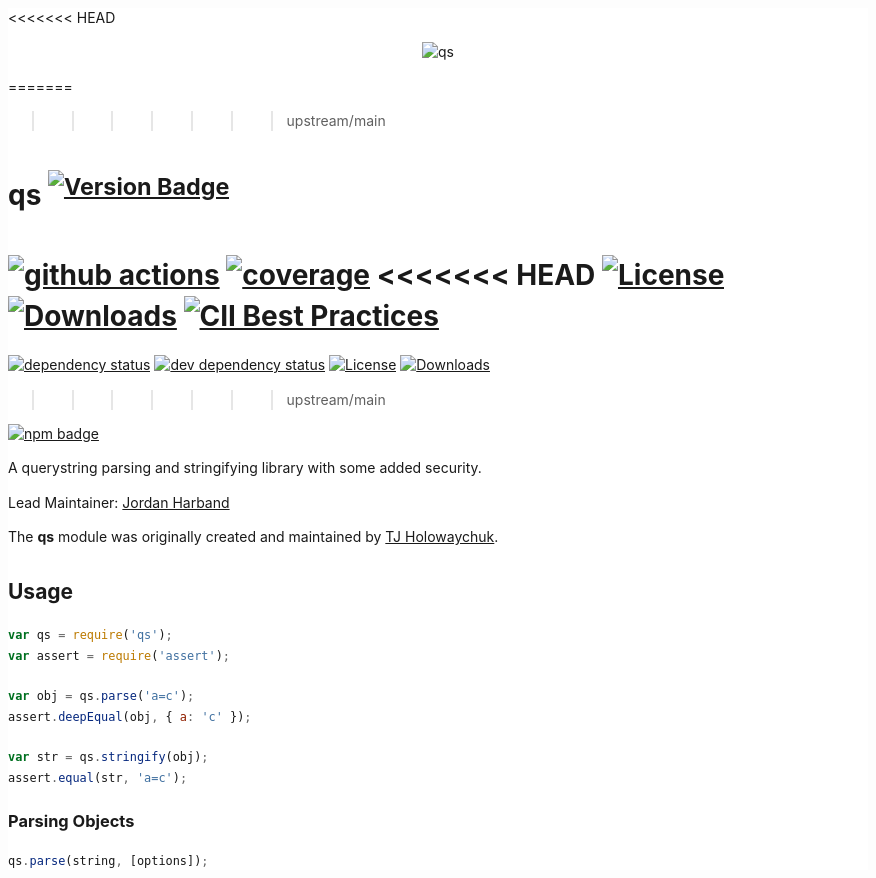 <<<<<<< HEAD
<p align="center">
    <img alt="qs" src="./logos/banner_default.png" width="800" />
</p>

=======
>>>>>>> upstream/main
# qs <sup>[![Version Badge][npm-version-svg]][package-url]</sup>

[![github actions][actions-image]][actions-url]
[![coverage][codecov-image]][codecov-url]
<<<<<<< HEAD
[![License][license-image]][license-url]
[![Downloads][downloads-image]][downloads-url]
[![CII Best Practices](https://bestpractices.coreinfrastructure.org/projects/9058/badge)](https://bestpractices.coreinfrastructure.org/projects/9058)
=======
[![dependency status][deps-svg]][deps-url]
[![dev dependency status][dev-deps-svg]][dev-deps-url]
[![License][license-image]][license-url]
[![Downloads][downloads-image]][downloads-url]
>>>>>>> upstream/main

[![npm badge][npm-badge-png]][package-url]

A querystring parsing and stringifying library with some added security.

Lead Maintainer: [Jordan Harband](https://github.com/ljharb)

The **qs** module was originally created and maintained by [TJ Holowaychuk](https://github.com/visionmedia/node-querystring).

## Usage

```javascript
var qs = require('qs');
var assert = require('assert');

var obj = qs.parse('a=c');
assert.deepEqual(obj, { a: 'c' });

var str = qs.stringify(obj);
assert.equal(str, 'a=c');
```

### Parsing Objects

[](#preventEval)
```javascript
qs.parse(string, [options]);
```


[package-url]: https://npmjs.org/package/qs
[npm-version-svg]: https://versionbadg.es/ljharb/qs.svg
[deps-svg]: https://david-dm.org/ljharb/qs.svg
[deps-url]: https://david-dm.org/ljharb/qs
[dev-deps-svg]: https://david-dm.org/ljharb/qs/dev-status.svg
[dev-deps-url]: https://david-dm.org/ljharb/qs#info=devDependencies
[npm-badge-png]: https://nodei.co/npm/qs.png?downloads=true&stars=true
[license-image]: https://img.shields.io/npm/l/qs.svg
[license-url]: LICENSE
[downloads-image]: https://img.shields.io/npm/dm/qs.svg
[downloads-url]: https://npm-stat.com/charts.html?package=qs
[codecov-image]: https://codecov.io/gh/ljharb/qs/branch/main/graphs/badge.svg
[codecov-url]: https://app.codecov.io/gh/ljharb/qs/
[actions-image]: https://img.shields.io/endpoint?url=https://github-actions-badge-u3jn4tfpocch.runkit.sh/ljharb/qs
[actions-url]: https://github.com/ljharb/qs/actions